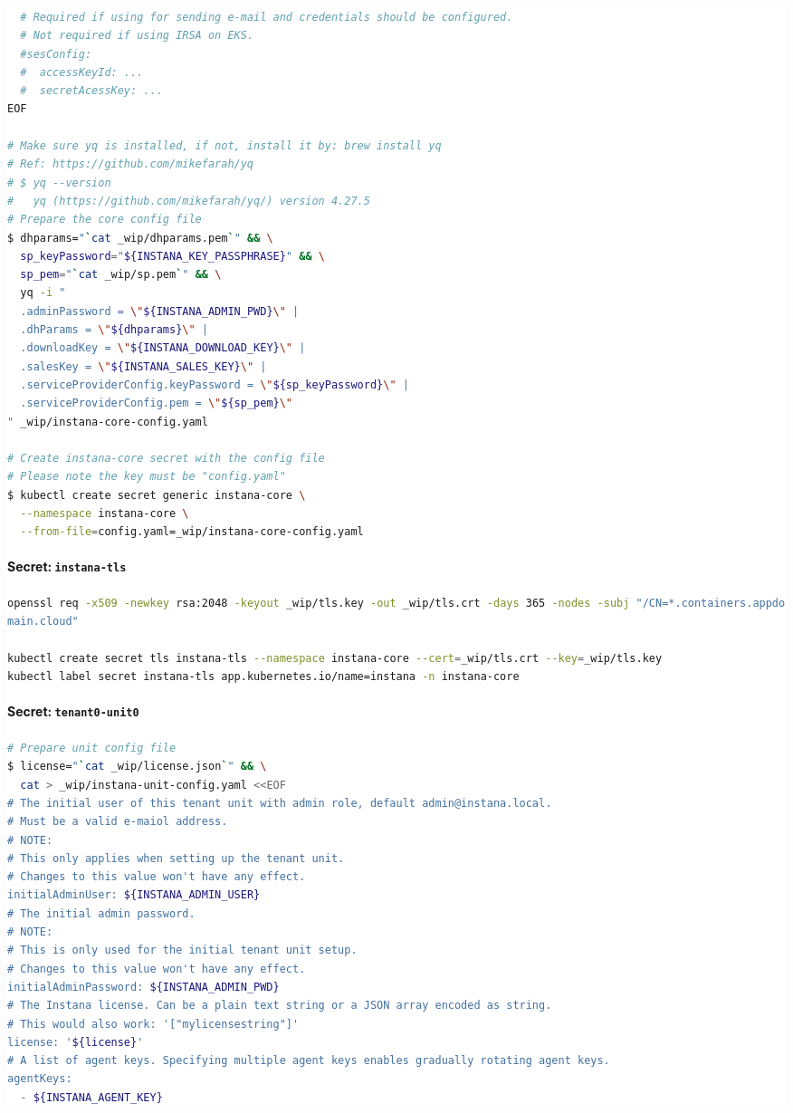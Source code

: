```sh
  # Required if using for sending e-mail and credentials should be configured.
  # Not required if using IRSA on EKS.
  #sesConfig:
  #  accessKeyId: ...
  #  secretAcessKey: ...
EOF

# Make sure yq is installed, if not, install it by: brew install yq
# Ref: https://github.com/mikefarah/yq
# $ yq --version
#   yq (https://github.com/mikefarah/yq/) version 4.27.5
# Prepare the core config file
$ dhparams="`cat _wip/dhparams.pem`" && \
  sp_keyPassword="${INSTANA_KEY_PASSPHRASE}" && \
  sp_pem="`cat _wip/sp.pem`" && \
  yq -i "
  .adminPassword = \"${INSTANA_ADMIN_PWD}\" |
  .dhParams = \"${dhparams}\" |
  .downloadKey = \"${INSTANA_DOWNLOAD_KEY}\" |
  .salesKey = \"${INSTANA_SALES_KEY}\" |
  .serviceProviderConfig.keyPassword = \"${sp_keyPassword}\" |
  .serviceProviderConfig.pem = \"${sp_pem}\"
" _wip/instana-core-config.yaml

# Create instana-core secret with the config file
# Please note the key must be "config.yaml"
$ kubectl create secret generic instana-core \
  --namespace instana-core \
  --from-file=config.yaml=_wip/instana-core-config.yaml
```

#### Secret: `instana-tls`

```sh
openssl req -x509 -newkey rsa:2048 -keyout _wip/tls.key -out _wip/tls.crt -days 365 -nodes -subj "/CN=*.containers.appdomain.cloud"

kubectl create secret tls instana-tls --namespace instana-core --cert=_wip/tls.crt --key=_wip/tls.key
kubectl label secret instana-tls app.kubernetes.io/name=instana -n instana-core
```

#### Secret: `tenant0-unit0`

```sh
# Prepare unit config file
$ license="`cat _wip/license.json`" && \
  cat > _wip/instana-unit-config.yaml <<EOF
# The initial user of this tenant unit with admin role, default admin@instana.local.
# Must be a valid e-maiol address.
# NOTE:
# This only applies when setting up the tenant unit.
# Changes to this value won't have any effect.
initialAdminUser: ${INSTANA_ADMIN_USER}
# The initial admin password.
# NOTE:
# This is only used for the initial tenant unit setup.
# Changes to this value won't have any effect.
initialAdminPassword: ${INSTANA_ADMIN_PWD}
# The Instana license. Can be a plain text string or a JSON array encoded as string.
# This would also work: '["mylicensestring"]'
license: '${license}'
# A list of agent keys. Specifying multiple agent keys enables gradually rotating agent keys.
agentKeys:
  - ${INSTANA_AGENT_KEY}
```